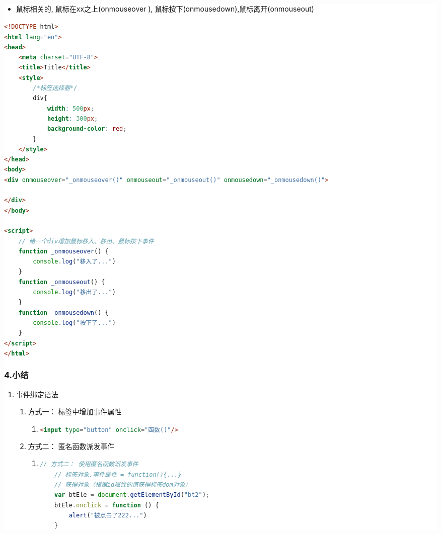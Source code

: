+ 鼠标相关的, 鼠标在xx之上(onmouseover ), 鼠标按下(onmousedown),鼠标离开(onmouseout)

````html
<!DOCTYPE html>
<html lang="en">
<head>
    <meta charset="UTF-8">
    <title>Title</title>
    <style>
        /*标签选择器*/
        div{
            width: 500px;
            height: 300px;
            background-color: red;
        }
    </style>
</head>
<body>
<div onmouseover="_onmouseover()" onmouseout="_onmouseout()" onmousedown="_onmousedown()">

</div>
</body>

<script>
    // 给一个div增加鼠标移入、移出、鼠标按下事件
    function _onmouseover() {
        console.log("移入了...")
    }
    function _onmouseout() {
        console.log("移出了...")
    }
    function _onmousedown() {
        console.log("按下了...")
    }
</script>
</html>
````



### 4.小结

1. 事件绑定语法

   1. 方式一： 标签中增加事件属性

      1. ```html
         <input type="button" onclick="函数()"/>
         ```
   
   2. 方式二： 匿名函数派发事件
   
      1. ```js
         // 方式二： 使用匿名函数派发事件
             // 标签对象.事件属性 = function(){...}
             // 获得对象（根据id属性的值获得标签dom对象）
             var btEle = document.getElementById("bt2");
             btEle.onclick = function () {
                 alert("被点击了222...")
             }
         ```
   